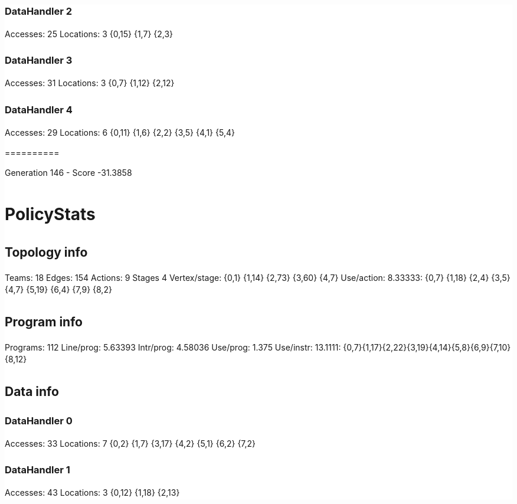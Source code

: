 ### DataHandler 2
Accesses:	25
Locations:	3
{0,15} {1,7} {2,3} 

### DataHandler 3
Accesses:	31
Locations:	3
{0,7} {1,12} {2,12} 

### DataHandler 4
Accesses:	29
Locations:	6
{0,11} {1,6} {2,2} {3,5} {4,1} {5,4} 


==========

Generation 146 - Score -31.3858

# PolicyStats
## Topology info
Teams:		18
Edges:		154
Actions:	9
Stages		4
Vertex/stage:	{0,1} {1,14} {2,73} {3,60} {4,7} 
Use/action:	8.33333: {0,7} {1,18} {2,4} {3,5} {4,7} {5,19} {6,4} {7,9} {8,2} 

## Program info
Programs:	112
Line/prog:	5.63393
Intr/prog:	4.58036
Use/prog:	1.375
Use/instr:	13.1111: {0,7}{1,17}{2,22}{3,19}{4,14}{5,8}{6,9}{7,10}{8,12}

## Data info

### DataHandler 0
Accesses:	33
Locations:	7
{0,2} {1,7} {3,17} {4,2} {5,1} {6,2} {7,2} 

### DataHandler 1
Accesses:	43
Locations:	3
{0,12} {1,18} {2,13} 
